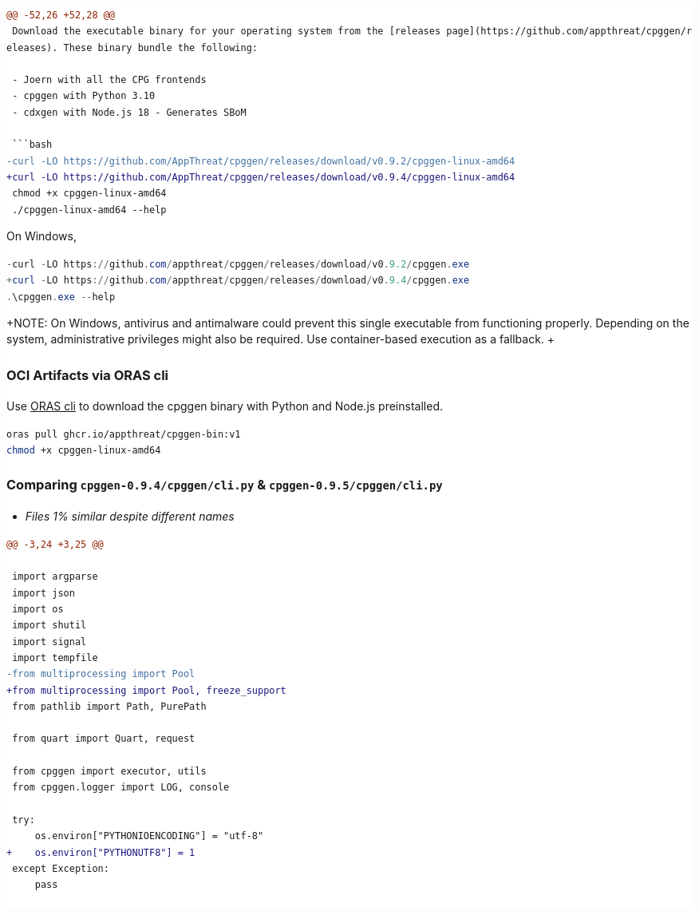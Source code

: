 ```diff
@@ -52,26 +52,28 @@
 Download the executable binary for your operating system from the [releases page](https://github.com/appthreat/cpggen/releases). These binary bundle the following:
 
 - Joern with all the CPG frontends
 - cpggen with Python 3.10
 - cdxgen with Node.js 18 - Generates SBoM
 
 ```bash
-curl -LO https://github.com/AppThreat/cpggen/releases/download/v0.9.2/cpggen-linux-amd64
+curl -LO https://github.com/AppThreat/cpggen/releases/download/v0.9.4/cpggen-linux-amd64
 chmod +x cpggen-linux-amd64
 ./cpggen-linux-amd64 --help
 ```
 
 On Windows,
 
 ```powershell
-curl -LO https://github.com/appthreat/cpggen/releases/download/v0.9.2/cpggen.exe
+curl -LO https://github.com/appthreat/cpggen/releases/download/v0.9.4/cpggen.exe
 .\cpggen.exe --help
 ```
 
+NOTE: On Windows, antivirus and antimalware could prevent this single executable from functioning properly. Depending on the system, administrative privileges might also be required. Use container-based execution as a fallback.
+
 ### OCI Artifacts via ORAS cli
 
 Use [ORAS cli](https://oras.land/cli/) to download the cpggen binary with Python and Node.js preinstalled.
 
 ```bash
 oras pull ghcr.io/appthreat/cpggen-bin:v1
 chmod +x cpggen-linux-amd64
```

### Comparing `cpggen-0.9.4/cpggen/cli.py` & `cpggen-0.9.5/cpggen/cli.py`

 * *Files 1% similar despite different names*

```diff
@@ -3,24 +3,25 @@
 
 import argparse
 import json
 import os
 import shutil
 import signal
 import tempfile
-from multiprocessing import Pool
+from multiprocessing import Pool, freeze_support
 from pathlib import Path, PurePath
 
 from quart import Quart, request
 
 from cpggen import executor, utils
 from cpggen.logger import LOG, console
 
 try:
     os.environ["PYTHONIOENCODING"] = "utf-8"
+    os.environ["PYTHONUTF8"] = 1
 except Exception:
     pass
 
```